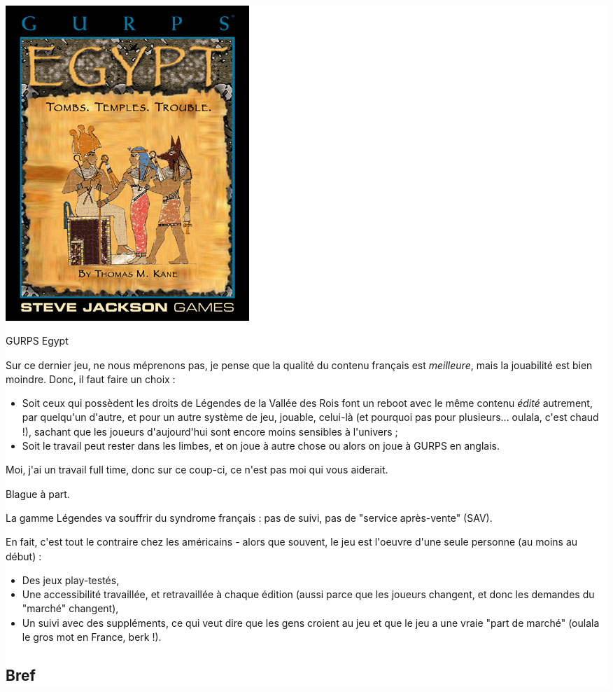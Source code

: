 ![GURPS-Egypt.jpg](../images/GURPS-Egypt.jpg)

<div class="myimage">GURPS Egypt</div>

Sur ce dernier jeu, ne nous méprenons pas, je pense que la qualité du contenu français est *meilleure*, mais la jouabilité est bien moindre. Donc, il faut faire un choix :

* Soit ceux qui possèdent les droits de <mygame>Légendes de la Vallée des Rois</mygame> font un reboot avec le même contenu *édité* autrement, par quelqu'un d'autre, et pour un autre système de jeu, jouable, celui-là (et pourquoi pas pour plusieurs... oulala, c'est chaud !), sachant que les joueurs d'aujourd'hui sont encore moins sensibles à l'univers ;
* Soit le travail peut rester dans les limbes, et on joue à autre chose ou alors on joue à GURPS en anglais.

Moi, j'ai un travail full time, donc sur ce coup-ci, ce n'est pas moi qui vous aiderait.

Blague à part.

La gamme <mygame>Légendes</mygame> va souffrir du syndrome français : pas de suivi, pas de "service après-vente" (SAV).

En fait, c'est tout le contraire chez les américains - alors que souvent, le jeu est l'oeuvre d'une seule personne (au moins au début) :

* Des jeux play-testés,
* Une accessibilité travaillée, et retravaillée à chaque édition (aussi parce que les joueurs changent, et donc les demandes du "marché" changent),
* Un suivi avec des suppléments, ce qui veut dire que les gens croient au jeu et que le jeu a une vraie "part de marché" (oulala le gros mot en France, berk !).

## Bref
